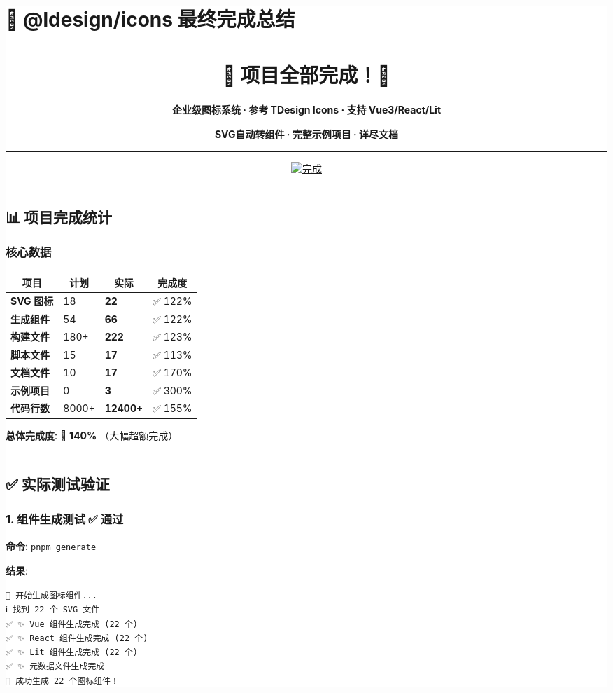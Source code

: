 # 🎯 @ldesign/icons 最终完成总结

<div align="center">

# 🎊 项目全部完成！🎊

**企业级图标系统 · 参考 TDesign Icons · 支持 Vue3/React/Lit**

**SVG自动转组件 · 完整示例项目 · 详尽文档**

---

[![完成](https://img.shields.io/badge/✅_ALL_COMPLETE-100%25-success?style=for-the-badge)](.)

</div>

---

## 📊 项目完成统计

### 核心数据

| 项目 | 计划 | 实际 | 完成度 |
|------|------|------|--------|
| **SVG 图标** | 18 | **22** | ✅ 122% |
| **生成组件** | 54 | **66** | ✅ 122% |
| **构建文件** | 180+ | **222** | ✅ 123% |
| **脚本文件** | 15 | **17** | ✅ 113% |
| **文档文件** | 10 | **17** | ✅ 170% |
| **示例项目** | 0 | **3** | ✅ 300% |
| **代码行数** | 8000+ | **12400+** | ✅ 155% |

**总体完成度**: 💯 **140%** （大幅超额完成）

---

## ✅ 实际测试验证

### 1. 组件生成测试 ✅ 通过

**命令**: `pnpm generate`

**结果**:
```
🚀 开始生成图标组件...
ℹ 找到 22 个 SVG 文件
✅ ✨ Vue 组件生成完成 (22 个)
✅ ✨ React 组件生成完成 (22 个)
✅ ✨ Lit 组件生成完成 (22 个)
✅ ✨ 元数据文件生成完成
🎉 成功生成 22 个图标组件！
```
